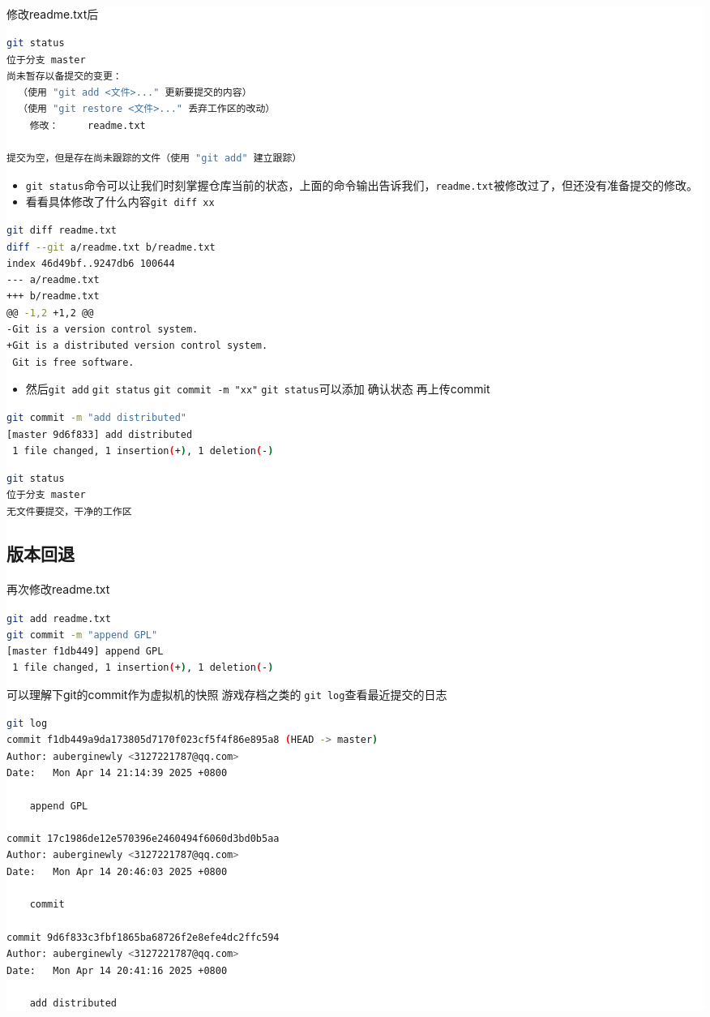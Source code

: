 修改readme.txt后
```bash
git status
位于分支 master
尚未暂存以备提交的变更：
  （使用 "git add <文件>..." 更新要提交的内容）
  （使用 "git restore <文件>..." 丢弃工作区的改动）
	修改：     readme.txt

提交为空，但是存在尚未跟踪的文件（使用 "git add" 建立跟踪）
```
- `git status`命令可以让我们时刻掌握仓库当前的状态，上面的命令输出告诉我们，`readme.txt`被修改过了，但还没有准备提交的修改。
- 看看具体修改了什么内容`git diff xx`
```bash
git diff readme.txt
diff --git a/readme.txt b/readme.txt
index 46d49bf..9247db6 100644
--- a/readme.txt
+++ b/readme.txt
@@ -1,2 +1,2 @@
-Git is a version control system.
+Git is a distributed version control system.
 Git is free software.
```
- 然后`git add` `git status` `git commit -m "xx"` `git status`可以添加 确认状态 再上传commit
```bash
git commit -m "add distributed"
[master 9d6f833] add distributed
 1 file changed, 1 insertion(+), 1 deletion(-)
```
```bash
git status
位于分支 master
无文件要提交，干净的工作区
```
## 版本回退
再次修改readme.txt
```bash
git add readme.txt
git commit -m "append GPL"
[master f1db449] append GPL
 1 file changed, 1 insertion(+), 1 deletion(-)
```
可以理解下git的commit作为虚拟机的快照
游戏存档之类的
`git log`查看最近提交的日志
```bash
git log
commit f1db449a9da173805d7170f023cf5f4f86e895a8 (HEAD -> master)
Author: auberginewly <3127221787@qq.com>
Date:   Mon Apr 14 21:14:39 2025 +0800

    append GPL

commit 17c1986de12e570396e2460494f6060d3bd0b5aa
Author: auberginewly <3127221787@qq.com>
Date:   Mon Apr 14 20:46:03 2025 +0800

    commit

commit 9d6f833c3fbf1865ba68726f2e8efe4dc2ffc594
Author: auberginewly <3127221787@qq.com>
Date:   Mon Apr 14 20:41:16 2025 +0800

    add distributed
```